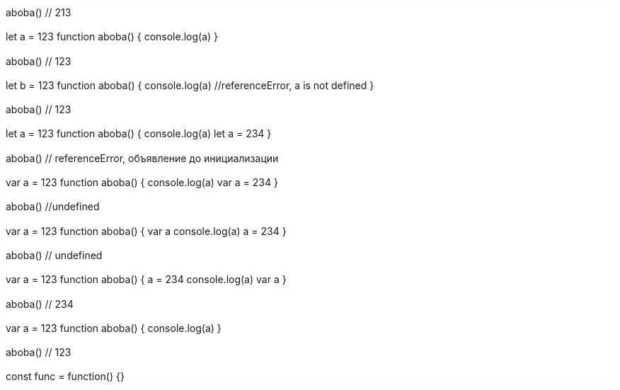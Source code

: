 aboba() // 213

let a = 123
function aboba() {
console.log(a)
}

aboba() // 123

let b = 123
function aboba() {
console.log(a) //referenceError, a is not defined
}

aboba() // 123

let a = 123
function aboba() {
console.log(a)
let a = 234
}

aboba() // referenceError, объявление до инициализации

var a = 123
function aboba() {
console.log(a)
var a = 234
}

aboba() //undefined

var a = 123
function aboba() {
var a
console.log(a)
a = 234
}

aboba() // undefined

var a = 123
function aboba() {
a = 234
console.log(a)
var a
}

aboba() // 234

var a = 123
function aboba() {
console.log(a)
}

aboba() // 123

const func = function() {}
